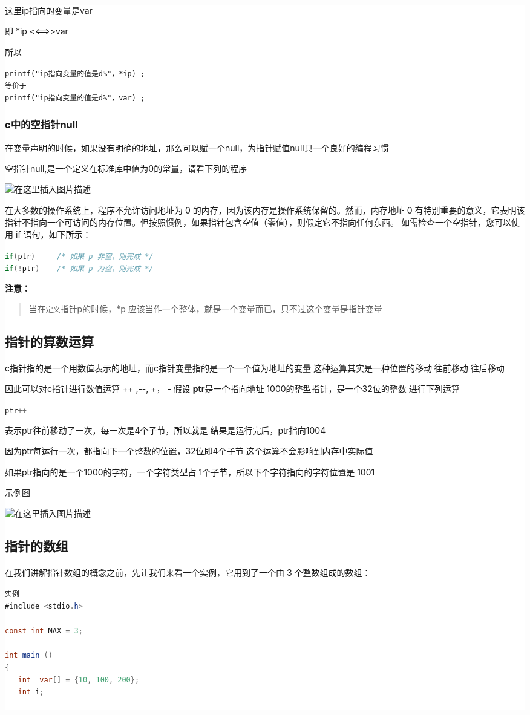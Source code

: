 这里ip指向的变量是var 

即   *ip <<==>>var

所以  
```
printf("ip指向变量的值是d%"，*ip) ;
等价于
printf("ip指向变量的值是d%"，var) ;
```

### c中的空指针null
在变量声明的时候，如果没有明确的地址，那么可以赋一个null，为指针赋值null只一个良好的编程习惯

空指针null,是一个定义在标准库中值为0的常量，请看下列的程序

![在这里插入图片描述](https://img-blog.csdnimg.cn/20200228180631279.png?x-oss-process=image/watermark,type_ZmFuZ3poZW5naGVpdGk,shadow_10,text_aHR0cHM6Ly9ibG9nLmNzZG4ubmV0L3FxXzQ0OTk0ODQy,size_16,color_FFFFFF,t_70)

在大多数的操作系统上，程序不允许访问地址为 0 的内存，因为该内存是操作系统保留的。然而，内存地址 0 有特别重要的意义，它表明该指针不指向一个可访问的内存位置。但按照惯例，如果指针包含空值（零值），则假定它不指向任何东西。
如需检查一个空指针，您可以使用 if 语句，如下所示：
```java
if(ptr)     /* 如果 p 非空，则完成 */
if(!ptr)    /* 如果 p 为空，则完成 */

```
**注意：** 

>当在`定义`指针p的时候，*p  应该当作一个整体，就是一个变量而已，只不过这个变量是指针变量


## 指针的算数运算
c指针指的是一个用数值表示的地址，而c指针变量指的是一个一个值为地址的变量
这种运算其实是一种位置的移动
往前移动
往后移动

因此可以对c指针进行数值运算 ++ ,--, +， -
假设 **ptr**是一个指向地址 1000的整型指针，是一个32位的整数
进行下列运算
```java
ptr++
```
表示ptr往前移动了一次，每一次是4个子节，所以就是
结果是运行完后，ptr指向1004

因为ptr每运行一次，都指向下一个整数的位置，32位即4个子节
这个运算不会影响到内存中实际值

如果ptr指向的是一个1000的字符，一个字符类型占 1个子节，所以下个字符指向的字符位置是 1001

示例图

![在这里插入图片描述](https://img-blog.csdnimg.cn/20200302152437508.png?x-oss-process=image/watermark,type_ZmFuZ3poZW5naGVpdGk,shadow_10,text_aHR0cHM6Ly9ibG9nLmNzZG4ubmV0L3FxXzQ0OTk0ODQy,size_16,color_FFFFFF,t_70)
## 指针的数组
在我们讲解指针数组的概念之前，先让我们来看一个实例，它用到了一个由 3 个整数组成的数组：
```java
实例
#include <stdio.h>
 
const int MAX = 3;
 
int main ()
{
   int  var[] = {10, 100, 200};
   int i;
 
```
